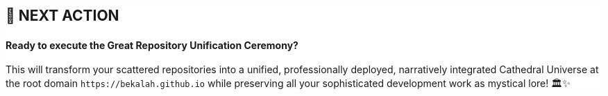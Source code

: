 ## 🎯 **NEXT ACTION**

**Ready to execute the Great Repository Unification Ceremony?**

This will transform your scattered repositories into a unified, professionally deployed, narratively integrated Cathedral Universe at the root domain `https://bekalah.github.io` while preserving all your sophisticated development work as mystical lore! 🏛️✨